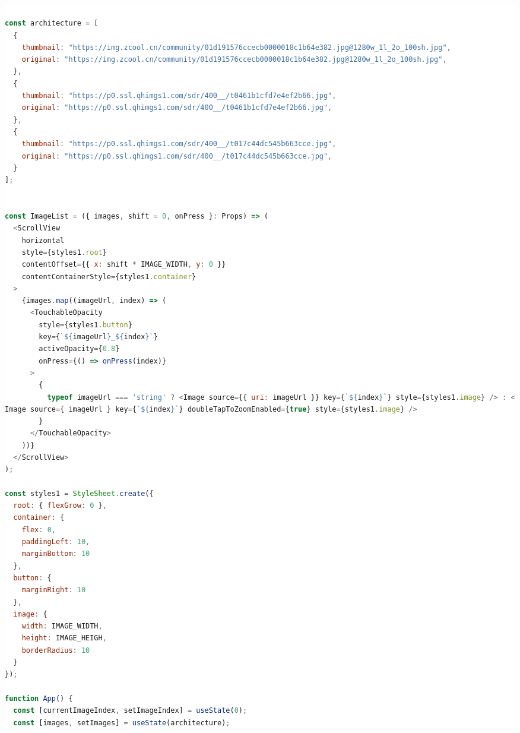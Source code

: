 ```js

const architecture = [
  {
    thumbnail: "https://img.zcool.cn/community/01d191576ccecb0000018c1b64e382.jpg@1280w_1l_2o_100sh.jpg",
    original: "https://img.zcool.cn/community/01d191576ccecb0000018c1b64e382.jpg@1280w_1l_2o_100sh.jpg",
  },
  {
    thumbnail: "https://p0.ssl.qhimgs1.com/sdr/400__/t0461b1cfd7e4ef2b66.jpg",
    original: "https://p0.ssl.qhimgs1.com/sdr/400__/t0461b1cfd7e4ef2b66.jpg",
  },
  {
    thumbnail: "https://p0.ssl.qhimgs1.com/sdr/400__/t017c44dc545b663cce.jpg",
    original: "https://p0.ssl.qhimgs1.com/sdr/400__/t017c44dc545b663cce.jpg",
  }
];


const ImageList = ({ images, shift = 0, onPress }: Props) => (
  <ScrollView
    horizontal
    style={styles1.root}
    contentOffset={{ x: shift * IMAGE_WIDTH, y: 0 }}
    contentContainerStyle={styles1.container}
  >
    {images.map((imageUrl, index) => (
      <TouchableOpacity
        style={styles1.button}
        key={`${imageUrl}_${index}`}
        activeOpacity={0.8}
        onPress={() => onPress(index)}
      >
        {
          typeof imageUrl === 'string' ? <Image source={{ uri: imageUrl }} key={`${index}`} style={styles1.image} /> : <Image source={ imageUrl } key={`${index}`} doubleTapToZoomEnabled={true} style={styles1.image} />
        }
      </TouchableOpacity>
    ))}
  </ScrollView>
);

const styles1 = StyleSheet.create({
  root: { flexGrow: 0 },
  container: {
    flex: 0,
    paddingLeft: 10,
    marginBottom: 10
  },
  button: {
    marginRight: 10
  },
  image: {
    width: IMAGE_WIDTH,
    height: IMAGE_HEIGH,
    borderRadius: 10
  }
});

function App() {
  const [currentImageIndex, setImageIndex] = useState(0);
  const [images, setImages] = useState(architecture);
```